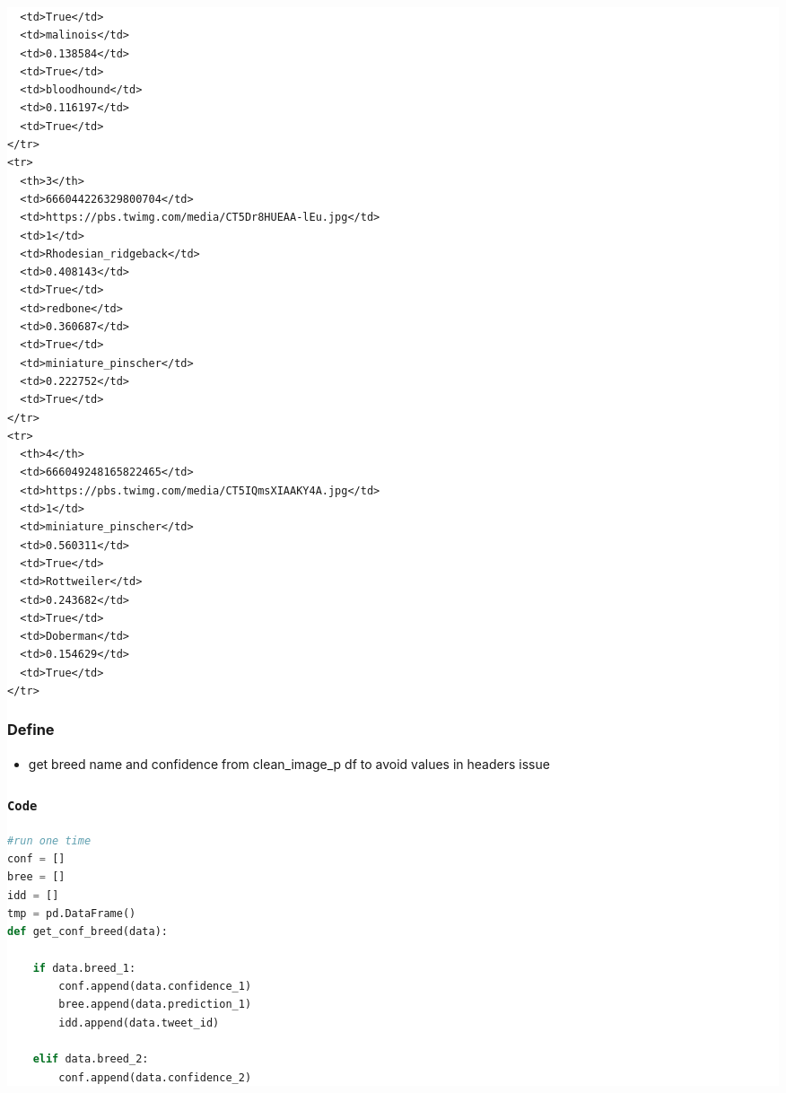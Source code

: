       <td>True</td>
      <td>malinois</td>
      <td>0.138584</td>
      <td>True</td>
      <td>bloodhound</td>
      <td>0.116197</td>
      <td>True</td>
    </tr>
    <tr>
      <th>3</th>
      <td>666044226329800704</td>
      <td>https://pbs.twimg.com/media/CT5Dr8HUEAA-lEu.jpg</td>
      <td>1</td>
      <td>Rhodesian_ridgeback</td>
      <td>0.408143</td>
      <td>True</td>
      <td>redbone</td>
      <td>0.360687</td>
      <td>True</td>
      <td>miniature_pinscher</td>
      <td>0.222752</td>
      <td>True</td>
    </tr>
    <tr>
      <th>4</th>
      <td>666049248165822465</td>
      <td>https://pbs.twimg.com/media/CT5IQmsXIAAKY4A.jpg</td>
      <td>1</td>
      <td>miniature_pinscher</td>
      <td>0.560311</td>
      <td>True</td>
      <td>Rottweiler</td>
      <td>0.243682</td>
      <td>True</td>
      <td>Doberman</td>
      <td>0.154629</td>
      <td>True</td>
    </tr>
  </tbody>
</table>
</div>



### Define 
- get breed name and confidence from clean_image_p df to avoid values in headers issue 

### `Code`


```python
#run one time
conf = []
bree = []
idd = []
tmp = pd.DataFrame()
def get_conf_breed(data):
    
    if data.breed_1:
        conf.append(data.confidence_1)
        bree.append(data.prediction_1)
        idd.append(data.tweet_id)
    
    elif data.breed_2:
        conf.append(data.confidence_2)
```
